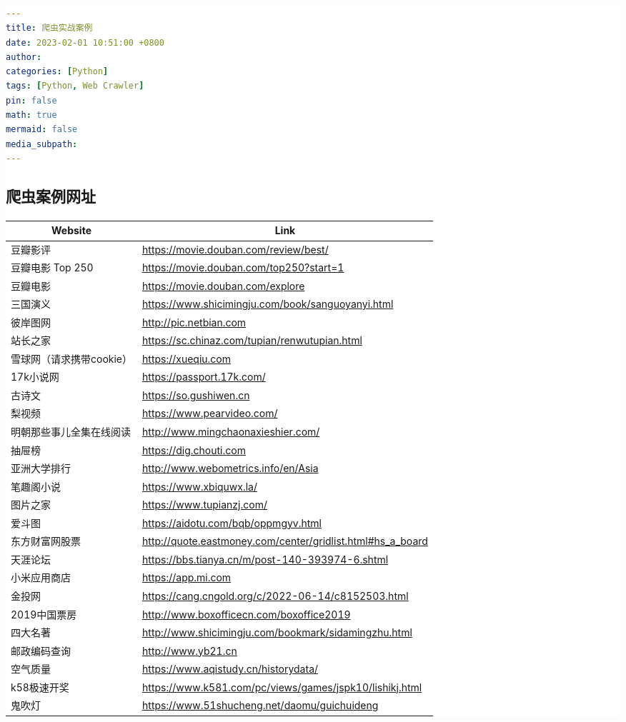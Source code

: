 ```yaml
---
title: 爬虫实战案例
date: 2023-02-01 10:51:00 +0800
author: 
categories: [Python]
tags: [Python, Web Crawler]
pin: false
math: true
mermaid: false
media_subpath: 
---
```


## 爬虫案例网址

| Website                                              | Link                                                                                         |
|------------------------------------------------------|----------------------------------------------------------------------------------------------|
| 豆瓣影评                                               | <https://movie.douban.com/review/best/>                                                       |
| 豆瓣电影 Top 250                                      | <https://movie.douban.com/top250?start=1>                                                     |
| 豆瓣电影                                               | <https://movie.douban.com/explore>                                                            |
| 三国演义                                               | <https://www.shicimingju.com/book/sanguoyanyi.html>                                            |
| 彼岸图网                                               | <http://pic.netbian.com>                                                                     |
| 站长之家                                               | <https://sc.chinaz.com/tupian/renwutupian.html>                                               |
| 雪球网（请求携带cookie）                                 | <https://xueqiu.com>                                                                         |
| 17k小说网                                              | <https://passport.17k.com/>                                                                  |
| 古诗文                                                | <https://so.gushiwen.cn>                                                                     |
| 梨视频                                                | <https://www.pearvideo.com/>                                                                 |
| 明朝那些事儿全集在线阅读                                 | <http://www.mingchaonaxieshier.com/>                                                         |
| 抽屉榜                                                | <https://dig.chouti.com>                                                                     |
| 亚洲大学排行                                            | <http://www.webometrics.info/en/Asia>                                                         |
| 笔趣阁小说                                              | <https://www.xbiquwx.la/>                                                                    |
| 图片之家                                               | <https://www.tupianzj.com/>                                                                  |
| 爱斗图                                                | <https://aidotu.com/bqb/oppmgyv.html>                                                        |
| 东方财富网股票                                           | <http://quote.eastmoney.com/center/gridlist.html#hs_a_board>                                   |
| 天涯论坛                                               | <https://bbs.tianya.cn/m/post-140-393974-6.shtml>                                              |
| 小米应用商店                                             | <https://app.mi.com>                                                                         |
| 金投网                                                | <https://cang.cngold.org/c/2022-06-14/c8152503.html>                                           |
| 2019中国票房                                            | <http://www.boxofficecn.com/boxoffice2019>                                                    |
| 四大名著                                               | <http://www.shicimingju.com/bookmark/sidamingzhu.html>                                         |
| 邮政编码查询                                             | <http://www.yb21.cn>                                                                         |
| 空气质量                                               | <https://www.aqistudy.cn/historydata/>                                                       |
| k58极速开奖                                           | <https://www.k581.com/pc/views/games/jspk10/lishikj.html>                                     |
| 鬼吹灯                                                | <https://www.51shucheng.net/daomu/guichuideng>                                                |